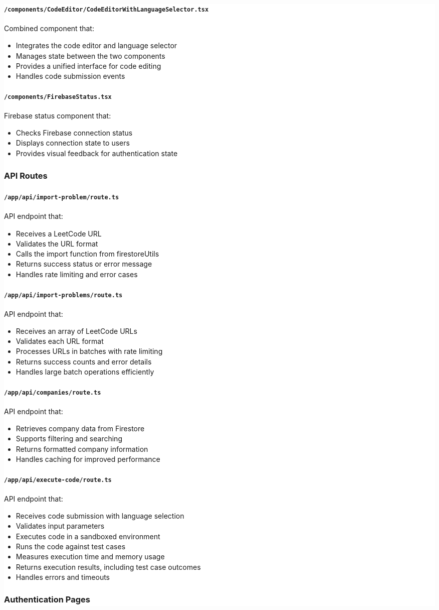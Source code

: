 #### `/components/CodeEditor/CodeEditorWithLanguageSelector.tsx`
Combined component that:
- Integrates the code editor and language selector
- Manages state between the two components
- Provides a unified interface for code editing
- Handles code submission events

#### `/components/FirebaseStatus.tsx`
Firebase status component that:
- Checks Firebase connection status
- Displays connection state to users
- Provides visual feedback for authentication state

### API Routes

#### `/app/api/import-problem/route.ts`
API endpoint that:
- Receives a LeetCode URL
- Validates the URL format
- Calls the import function from firestoreUtils
- Returns success status or error message
- Handles rate limiting and error cases

#### `/app/api/import-problems/route.ts`
API endpoint that:
- Receives an array of LeetCode URLs
- Validates each URL format
- Processes URLs in batches with rate limiting
- Returns success counts and error details
- Handles large batch operations efficiently

#### `/app/api/companies/route.ts`
API endpoint that:
- Retrieves company data from Firestore
- Supports filtering and searching
- Returns formatted company information
- Handles caching for improved performance

#### `/app/api/execute-code/route.ts`
API endpoint that:
- Receives code submission with language selection
- Validates input parameters
- Executes code in a sandboxed environment
- Runs the code against test cases
- Measures execution time and memory usage
- Returns execution results, including test case outcomes
- Handles errors and timeouts

### Authentication Pages
